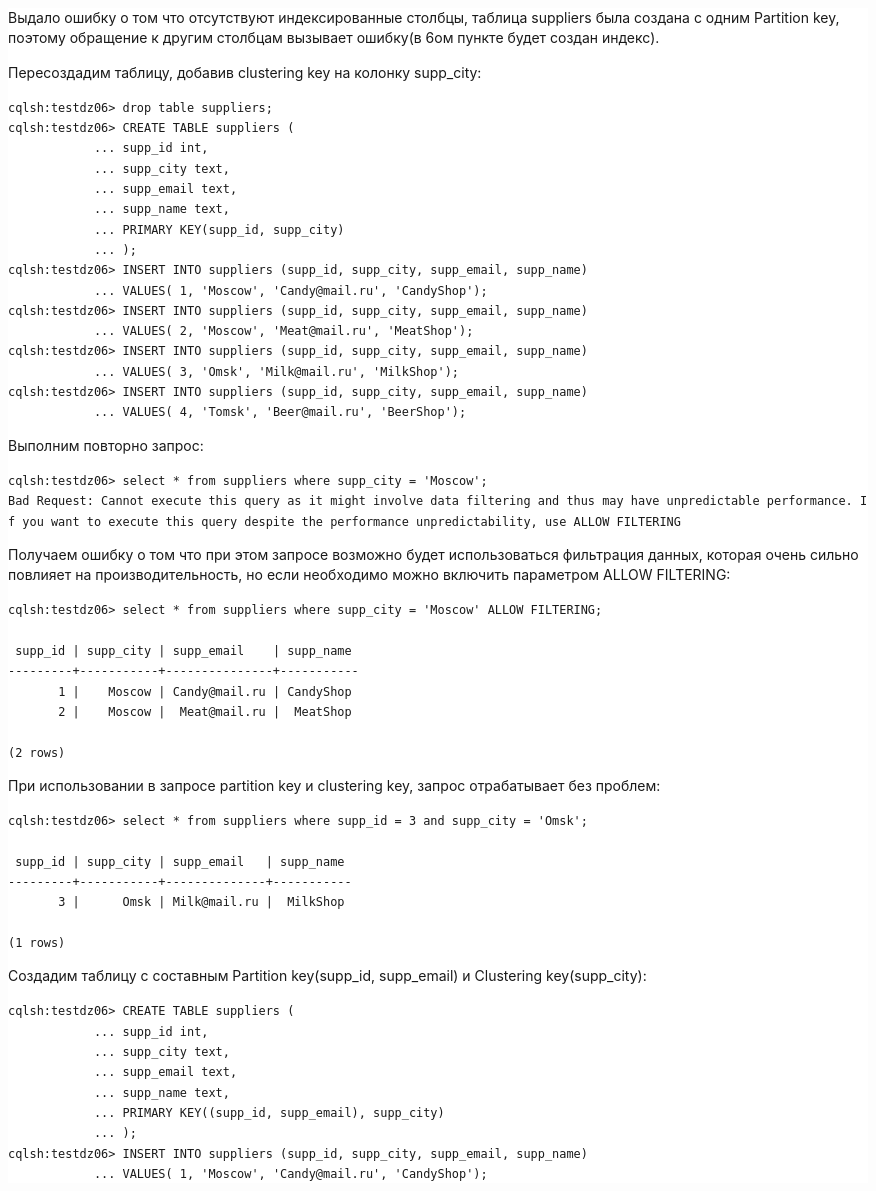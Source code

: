 ```
```
Выдало ошибку о том что отсутствуют индексированные столбцы, таблица suppliers была создана с одним Partition key, поэтому обращение к другим столбцам вызывает ошибку(в 6ом пункте будет создан индекс). 

Пересоздадим таблицу, добавив clustering key на колонку supp_city:
```
cqlsh:testdz06> drop table suppliers;
cqlsh:testdz06> CREATE TABLE suppliers (
            ... supp_id int,
            ... supp_city text,
            ... supp_email text,
            ... supp_name text,
            ... PRIMARY KEY(supp_id, supp_city)
            ... );
cqlsh:testdz06> INSERT INTO suppliers (supp_id, supp_city, supp_email, supp_name)
            ... VALUES( 1, 'Moscow', 'Candy@mail.ru', 'CandyShop');
cqlsh:testdz06> INSERT INTO suppliers (supp_id, supp_city, supp_email, supp_name)
            ... VALUES( 2, 'Moscow', 'Meat@mail.ru', 'MeatShop');
cqlsh:testdz06> INSERT INTO suppliers (supp_id, supp_city, supp_email, supp_name)
            ... VALUES( 3, 'Omsk', 'Milk@mail.ru', 'MilkShop');
cqlsh:testdz06> INSERT INTO suppliers (supp_id, supp_city, supp_email, supp_name)
            ... VALUES( 4, 'Tomsk', 'Beer@mail.ru', 'BeerShop');
```
Выполним повторно запрос:
```
cqlsh:testdz06> select * from suppliers where supp_city = 'Moscow';
Bad Request: Cannot execute this query as it might involve data filtering and thus may have unpredictable performance. If you want to execute this query despite the performance unpredictability, use ALLOW FILTERING
```
Получаем ошибку о том что при этом запросе возможно будет использоваться фильтрация данных, которая очень сильно повлияет на производительность, но если необходимо можно включить параметром ALLOW FILTERING:
```
cqlsh:testdz06> select * from suppliers where supp_city = 'Moscow' ALLOW FILTERING;

 supp_id | supp_city | supp_email    | supp_name
---------+-----------+---------------+-----------
       1 |    Moscow | Candy@mail.ru | CandyShop
       2 |    Moscow |  Meat@mail.ru |  MeatShop

(2 rows)
```
При использовании в запросе partition key и clustering key, запрос отрабатывает без проблем:
```
cqlsh:testdz06> select * from suppliers where supp_id = 3 and supp_city = 'Omsk';

 supp_id | supp_city | supp_email   | supp_name
---------+-----------+--------------+-----------
       3 |      Omsk | Milk@mail.ru |  MilkShop

(1 rows)
```
Создадим таблицу с составным Partition key(supp_id, supp_email) и Clustering key(supp_city):
```
cqlsh:testdz06> CREATE TABLE suppliers (
            ... supp_id int,
            ... supp_city text,
            ... supp_email text,
            ... supp_name text,
            ... PRIMARY KEY((supp_id, supp_email), supp_city)
            ... );
cqlsh:testdz06> INSERT INTO suppliers (supp_id, supp_city, supp_email, supp_name)
            ... VALUES( 1, 'Moscow', 'Candy@mail.ru', 'CandyShop');
```